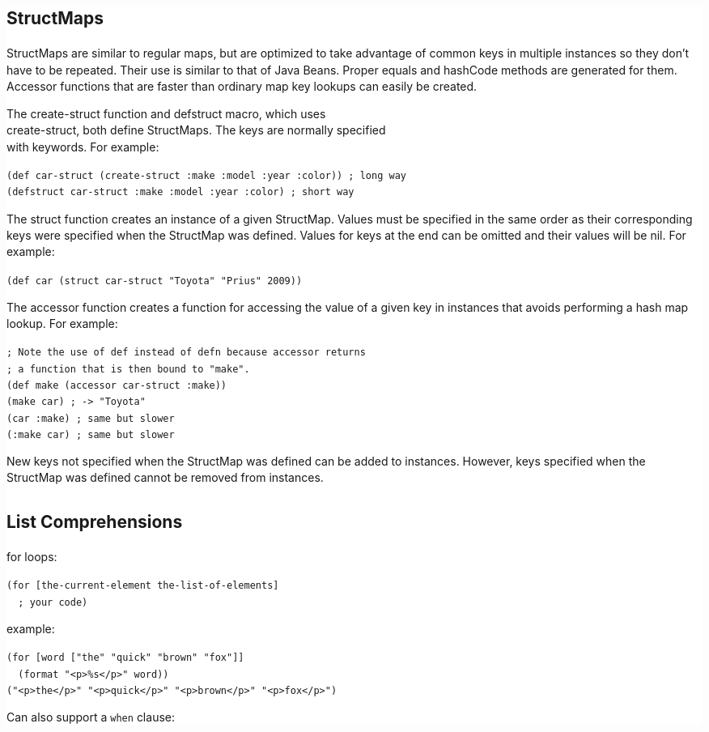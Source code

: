 ## StructMaps

StructMaps are similar to regular maps, but are optimized to take
advantage of common keys in multiple instances so they don’t have to
be repeated. Their use is similar to that of Java Beans. Proper equals
and hashCode methods are generated for them. Accessor functions that
are faster than ordinary map key lookups can easily be created.

The create-struct function and defstruct macro, which uses  
create-struct, both define StructMaps. The keys are normally
specified  
with keywords. For example:

    (def car-struct (create-struct :make :model :year :color)) ; long way
    (defstruct car-struct :make :model :year :color) ; short way

The struct function creates an instance of a given StructMap.  Values
must be specified in the same order as their corresponding keys were
specified when the StructMap was defined. Values for keys at the end
can be omitted and their values will be nil. For example:

    (def car (struct car-struct "Toyota" "Prius" 2009))

The accessor function creates a function for accessing the value of a
given key in instances that avoids performing a hash map lookup.  For
example:

    ; Note the use of def instead of defn because accessor returns
    ; a function that is then bound to "make".
    (def make (accessor car-struct :make))
    (make car) ; -> "Toyota"
    (car :make) ; same but slower
    (:make car) ; same but slower

New keys not specified when the StructMap was defined can be added to
instances. However, keys specified when the StructMap was defined
cannot be removed from instances.

## List Comprehensions

for loops:

```
(for [the-current-element the-list-of-elements]
  ; your code)
```

example:

```
(for [word ["the" "quick" "brown" "fox"]]
  (format "<p>%s</p>" word))
("<p>the</p>" "<p>quick</p>" "<p>brown</p>" "<p>fox</p>")
```

Can also support a `when` clause:


  [1]: https://github.com/clojure/data.zip
  [2]: https://github.com/technomancy/leiningen
  [3]: https://github.com/clojure/data.zip/blob/master/src/main/clojure/clojure/data/zip/xml.clj
  [4]: http://stackoverflow.com/a/6471118/69689